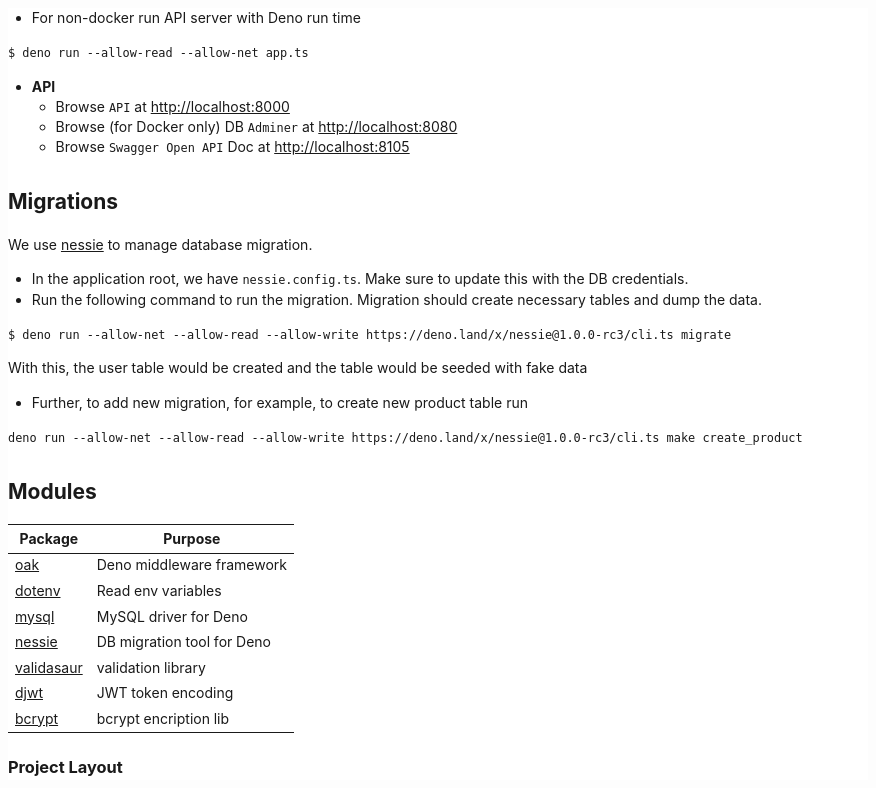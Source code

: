   - For non-docker run API server with Deno run time
  ```
  $ deno run --allow-read --allow-net app.ts
  ```
- **API**
  - Browse `API` at [http://localhost:8000](http://localhost:8000)
  - Browse (for Docker only) DB `Adminer` at
    [http://localhost:8080](http://localhost:8080)
  - Browse `Swagger Open API` Doc at
    [http://localhost:8105](http://localhost:8105)

## Migrations

We use [nessie](https://deno.land/x/nessie) to manage database migration.

- In the application root, we have `nessie.config.ts`. Make sure to update this
  with the DB credentials.
- Run the following command to run the migration. Migration should create
  necessary tables and dump the data.

```
$ deno run --allow-net --allow-read --allow-write https://deno.land/x/nessie@1.0.0-rc3/cli.ts migrate
```

With this, the user table would be created and the table would be seeded with
fake data

- Further, to add new migration, for example, to create new product table run

```
deno run --allow-net --allow-read --allow-write https://deno.land/x/nessie@1.0.0-rc3/cli.ts make create_product
```

## Modules

| Package                                      | Purpose                    |
| -------------------------------------------- | -------------------------- |
| [oak](https://deno.land/x/oak)               | Deno middleware framework  |
| [dotenv](https://deno.land/x/dotenv)         | Read env variables         |
| [mysql](https://deno.land/x/mysql)           | MySQL driver for Deno      |
| [nessie](https://deno.land/x/nessie)         | DB migration tool for Deno |
| [validasaur](https://deno.land/x/validasaur) | validation library         |
| [djwt](https://deno.land/x/djwt)             | JWT token encoding         |
| [bcrypt](https://deno.land/x/bcrypt)         | bcrypt encription lib      |

### Project Layout
